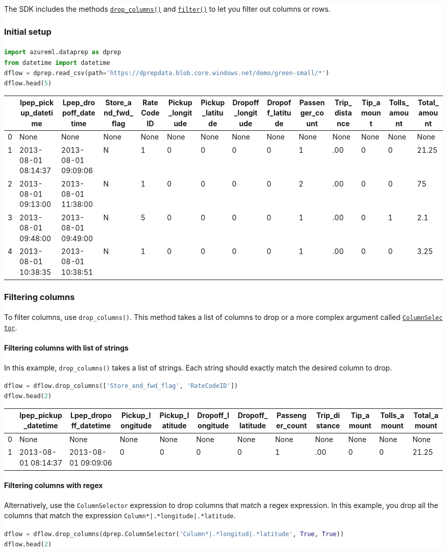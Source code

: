 The SDK includes the methods [`drop_columns()`](https://docs.microsoft.com/python/api/azureml-dataprep/azureml.dataprep.dataflow?view=azure-dataprep-py#drop-columns-columns--multicolumnselection-----azureml-dataprep-api-dataflow-dataflow) and [`filter()`](https://docs.microsoft.com/python/api/azureml-dataprep/azureml.dataprep.dataflow?view=azure-dataprep-py) to let you filter out columns or rows.

### Initial setup

```python
import azureml.dataprep as dprep
from datetime import datetime
dflow = dprep.read_csv(path='https://dprepdata.blob.core.windows.net/demo/green-small/*')
dflow.head(5)
```

||lpep_pickup_datetime|Lpep_dropoff_datetime|Store_and_fwd_flag|RateCodeID|Pickup_longitude|Pickup_latitude|Dropoff_longitude|Dropoff_latitude|Passenger_count|Trip_distance|Tip_amount|Tolls_amount|Total_amount|
|-----|-----|-----|-----|-----|-----|-----|-----|-----|-----|-----|-----|-----|-----|
|0|None|None|None|None|None|None|None|None|None|None|None|None|None|
|1|2013-08-01 08:14:37|2013-08-01 09:09:06|N|1|0|0|0|0|1|.00|0|0|21.25|
|2|2013-08-01 09:13:00|2013-08-01 11:38:00|N|1|0|0|0|0|2|.00|0|0|75|
|3|2013-08-01 09:48:00|2013-08-01 09:49:00|N|5|0|0|0|0|1|.00|0|1|2.1|
|4|2013-08-01 10:38:35|2013-08-01 10:38:51|N|1|0|0|0|0|1|.00|0|0|3.25|

### Filtering columns

To filter columns, use `drop_columns()`. This method takes a list of columns to drop or a more complex argument called [`ColumnSelector`](https://docs.microsoft.com/python/api/azureml-dataprep/azureml.dataprep.columnselector?view=azure-dataprep-py).

#### Filtering columns with list of strings

In this example, `drop_columns()` takes a list of strings. Each string should exactly match the desired column to drop.

```python
dflow = dflow.drop_columns(['Store_and_fwd_flag', 'RateCodeID'])
dflow.head(2)
```

||lpep_pickup_datetime|Lpep_dropoff_datetime|Pickup_longitude|Pickup_latitude|Dropoff_longitude|Dropoff_latitude|Passenger_count|Trip_distance|Tip_amount|Tolls_amount|Total_amount|
|-----|-----|-----|-----|-----|-----|-----|-----|-----|-----|-----|-----|
|0|None|None|None|None|None|None|None|None|None|None|None|
|1|2013-08-01 08:14:37|2013-08-01 09:09:06|0|0|0|0|1|.00|0|0|21.25|

#### Filtering columns with regex

Alternatively, use the `ColumnSelector` expression to drop columns that match a regex expression. In this example, you drop all the columns that match the expression `Column*|.*longitude|.*latitude`.

```python
dflow = dflow.drop_columns(dprep.ColumnSelector('Column*|.*longitud|.*latitude', True, True))
dflow.head(2)
```
